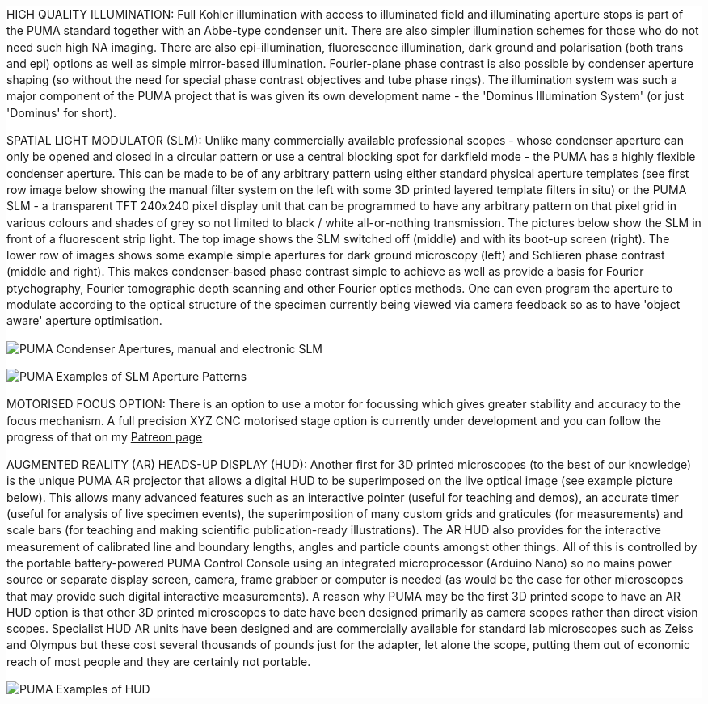 HIGH QUALITY ILLUMINATION: Full Kohler illumination with access to illuminated field and illuminating aperture stops is part of the PUMA standard together with an Abbe-type condenser unit. There are also simpler illumination schemes for those who do not need such high NA imaging. There are also epi-illumination, fluorescence illumination, dark ground and polarisation (both trans and epi) options as well as simple mirror-based illumination. Fourier-plane phase contrast is also possible by condenser aperture shaping (so without the need for special phase contrast objectives and tube phase rings). The illumination system was such a major component of the PUMA project that is was given its own development name - the 'Dominus Illumination System' (or just 'Dominus' for short).

SPATIAL LIGHT MODULATOR (SLM): Unlike many commercially available professional scopes - whose condenser aperture can only be opened and closed in a circular pattern or use a central blocking spot for darkfield mode - the PUMA has a highly flexible condenser aperture. This can be made to be of any arbitrary pattern using either standard physical aperture templates (see first row image below showing the manual filter system on the left with some 3D printed layered template filters in situ) or the PUMA SLM - a transparent TFT 240x240 pixel display unit that can be programmed to have any arbitrary pattern on that pixel grid in various colours and shades of grey so not limited to black / white all-or-nothing transmission. The pictures below show the SLM in front of a fluorescent strip light. The top image shows the SLM switched off (middle) and with its boot-up screen (right). The lower row of images shows some example simple apertures for dark ground microscopy (left) and Schlieren phase contrast (middle and right). This makes condenser-based phase contrast simple to achieve as well as provide a basis for Fourier ptychography, Fourier tomographic depth scanning and other Fourier optics methods. One can even program the aperture to modulate according to the optical structure of the specimen currently being viewed via camera feedback so as to have 'object aware' aperture optimisation.

![PUMA Condenser Apertures, manual and electronic SLM](Images/ReadMe_Sm_SLM_Aperture_1.png)

![PUMA Examples of SLM Aperture Patterns](Images/ReadMe_Sm_SLM_Aperture_2.png)

MOTORISED FOCUS OPTION: There is an option to use a motor for focussing which gives greater stability and accuracy to the focus mechanism. A full precision XYZ CNC motorised stage option is currently under development and you can follow the progress of that on my [Patreon page](https://www.patreon.com/PUMAMicroscope)

AUGMENTED REALITY (AR) HEADS-UP DISPLAY (HUD): Another first for 3D printed microscopes (to the best of our knowledge) is the unique PUMA AR projector that allows a digital HUD to be superimposed on the live optical image (see example picture below). This allows many advanced features such as an interactive pointer (useful for teaching and demos), an accurate timer (useful for analysis of live specimen events), the superimposition of many custom grids and graticules (for measurements) and scale bars (for teaching and making scientific publication-ready illustrations). The AR HUD also provides for the interactive measurement of calibrated line and boundary lengths, angles and particle counts amongst other things. All of this is controlled by the portable battery-powered PUMA Control Console using an integrated microprocessor (Arduino Nano) so no mains power source or separate display screen, camera, frame grabber or computer is needed (as would be the case for other microscopes that may provide such digital interactive measurements). A reason why PUMA may be the first 3D printed scope to have an AR HUD option is that other 3D printed microscopes to date have been designed primarily as camera scopes rather than direct vision scopes.
Specialist HUD AR units have been designed and are commercially available for standard lab microscopes such as Zeiss and Olympus but these cost several thousands of pounds just for the adapter, let alone the scope, putting them out of economic reach of most people and they are certainly not portable.

![PUMA Examples of HUD](Images/Sm_FullField_HUD_HE_Testis_x10.png)
